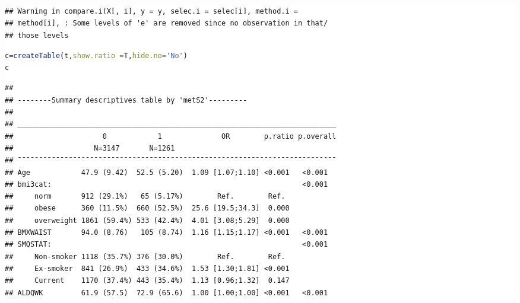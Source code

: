     ## Warning in compare.i(X[, i], y = y, selec.i = selec[i], method.i =
    ## method[i], : Some levels of 'e' are removed since no observation in that/
    ## those levels

``` r
c=createTable(t,show.ratio =T,hide.no='No')
c
```

    ## 
    ## --------Summary descriptives table by 'metS2'---------
    ## 
    ## ___________________________________________________________________________ 
    ##                     0            1              OR        p.ratio p.overall 
    ##                   N=3147       N=1261                                       
    ## ¯¯¯¯¯¯¯¯¯¯¯¯¯¯¯¯¯¯¯¯¯¯¯¯¯¯¯¯¯¯¯¯¯¯¯¯¯¯¯¯¯¯¯¯¯¯¯¯¯¯¯¯¯¯¯¯¯¯¯¯¯¯¯¯¯¯¯¯¯¯¯¯¯¯¯ 
    ## Age            47.9 (9.42)  52.5 (5.20)  1.09 [1.07;1.10] <0.001   <0.001   
    ## bmi3cat:                                                           <0.001   
    ##     norm       912 (29.1%)   65 (5.17%)        Ref.        Ref.             
    ##     obese      360 (11.5%)  660 (52.5%)  25.6 [19.5;34.3]  0.000            
    ##     overweight 1861 (59.4%) 533 (42.4%)  4.01 [3.08;5.29]  0.000            
    ## BMXWAIST       94.0 (8.76)   105 (8.74)  1.16 [1.15;1.17] <0.001   <0.001   
    ## SMQSTAT:                                                           <0.001   
    ##     Non-smoker 1118 (35.7%) 376 (30.0%)        Ref.        Ref.             
    ##     Ex-smoker  841 (26.9%)  433 (34.6%)  1.53 [1.30;1.81] <0.001            
    ##     Current    1170 (37.4%) 443 (35.4%)  1.13 [0.96;1.32]  0.147            
    ## ALDQWK         61.9 (57.5)  72.9 (65.6)  1.00 [1.00;1.00] <0.001   <0.001   